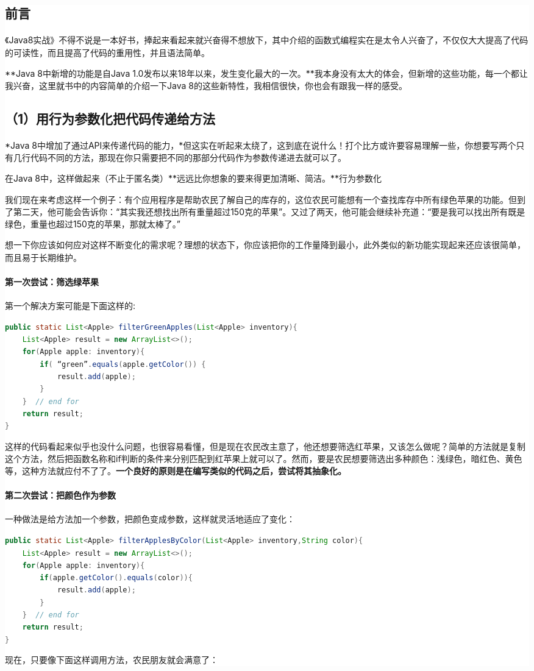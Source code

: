 ## 前言

《Java8实战》不得不说是一本好书，捧起来看起来就兴奋得不想放下，其中介绍的函数式编程实在是太令人兴奋了，不仅仅大大提高了代码的可读性，而且提高了代码的重用性，并且语法简单。

**Java 8中新增的功能是自Java 1.0发布以来18年以来，发生变化最大的一次。**我本身没有太大的体会，但新增的这些功能，每一个都让我兴奋，这里就书中的内容简单的介绍一下Java 8的这些新特性，我相信很快，你也会有跟我一样的感受。

## （1）用行为参数化把代码传递给方法

*Java 8中增加了通过API来传递代码的能力，*但这实在听起来太绕了，这到底在说什么！打个比方或许要容易理解一些，你想要写两个只有几行代码不同的方法，那现在你只需要把不同的那部分代码作为参数传递进去就可以了。

在Java 8中，这样做起来（不止于匿名类）**远远比你想象的要来得更加清晰、简洁。**行为参数化

我们现在来考虑这样一个例子：有个应用程序是帮助农民了解自己的库存的，这位农民可能想有一个查找库存中所有绿色苹果的功能。但到了第二天，他可能会告诉你：“其实我还想找出所有重量超过150克的苹果”。又过了两天，他可能会继续补充道：“要是我可以找出所有既是绿色，重量也超过150克的苹果，那就太棒了。”

想一下你应该如何应对这样不断变化的需求呢？理想的状态下，你应该把你的工作量降到最小，此外类似的新功能实现起来还应该很简单，而且易于长期维护。

#### 第一次尝试：筛选绿苹果

第一个解决方案可能是下面这样的:

```java
public static List<Apple> filterGreenApples(List<Apple> inventory){
    List<Apple> result = new ArrayList<>();
    for(Apple apple: inventory){
        if( “green”.equals(apple.getColor()) {
            result.add(apple);
        }
    }  // end for
    return result;
}
```

这样的代码看起来似乎也没什么问题，也很容易看懂，但是现在农民改主意了，他还想要筛选红苹果，又该怎么做呢？简单的方法就是复制这个方法，然后把函数名称和if判断的条件来分别匹配到红苹果上就可以了。然而，要是农民想要筛选出多种颜色：浅绿色，暗红色、黄色等，这种方法就应付不了了。**一个良好的原则是在编写类似的代码之后，尝试将其抽象化。**

#### 第二次尝试：把颜色作为参数

一种做法是给方法加一个参数，把颜色变成参数，这样就灵活地适应了变化：

```java
public static List<Apple> filterApplesByColor(List<Apple> inventory,String color){
    List<Apple> result = new ArrayList<>();
    for(Apple apple: inventory){
        if(apple.getColor().equals(color)){
            result.add(apple);
        }
    }  // end for
    return result;
}
```

现在，只要像下面这样调用方法，农民朋友就会满意了：
